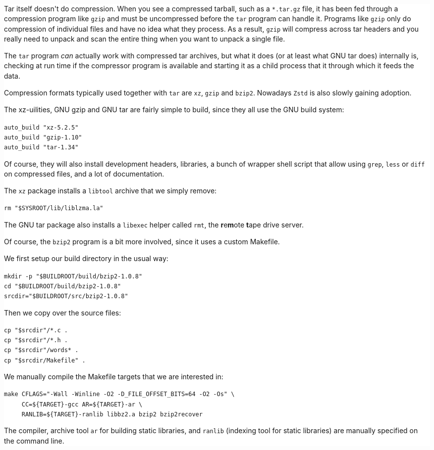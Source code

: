 Tar itself doesn't do compression. When you see a compressed tarball, such
as a `*.tar.gz` file, it has been fed through a compression program like `gzip`
and must be uncompressed before the `tar` program can handle it. Programs
like `gzip` only do compression of individual files and have no idea what they
process. As a result, `gzip` will compress across tar headers and you really
need to unpack and scan the entire thing when you want to unpack a single file.

The `tar` program *can* actually work with compressed tar archives, but what
it does (or at least what GNU tar does) internally is, checking at run time if
the compressor program is available and starting it as a child process that it
through which it feeds the data.

Compression formats typically used together with `tar` are `xz`, `gzip`
and `bzip2`. Nowadays `Zstd` is also slowly gaining adoption.

The xz-uilities, GNU gzip and GNU tar are fairly simple to build, since they
all use the GNU build system:

    auto_build "xz-5.2.5"
    auto_build "gzip-1.10"
    auto_build "tar-1.34"

Of course, they will also install development headers, libraries, a bunch of
wrapper shell script that allow using `grep`, `less` or `diff` on compressed
files, and a lot of documentation.

The `xz` package installs a `libtool` archive that we simply remove:

    rm "$SYSROOT/lib/liblzma.la"

The GNU tar package also installs a `libexec` helper called `rmt`,
the **r**e**m**ote **t**ape drive server.


Of course, the `bzip2` program is a bit more involved, since it uses a custom
Makefile.

We first setup our build directory in the usual way:

    mkdir -p "$BUILDROOT/build/bzip2-1.0.8"
    cd "$BUILDROOT/build/bzip2-1.0.8"
    srcdir="$BUILDROOT/src/bzip2-1.0.8"

Then we copy over the source files:

    cp "$srcdir"/*.c .
    cp "$srcdir"/*.h .
	cp "$srcdir"/words* .
    cp "$srcdir/Makefile" .

We manually compile the Makefile targets that we are interested in:

    make CFLAGS="-Wall -Winline -O2 -D_FILE_OFFSET_BITS=64 -O2 -Os" \
         CC=${TARGET}-gcc AR=${TARGET}-ar \
         RANLIB=${TARGET}-ranlib libbz2.a bzip2 bzip2recover

The compiler, archive tool `ar` for building static libraries, and `ranlib`
(indexing tool for static libraries) are manually specified on the command
line.
